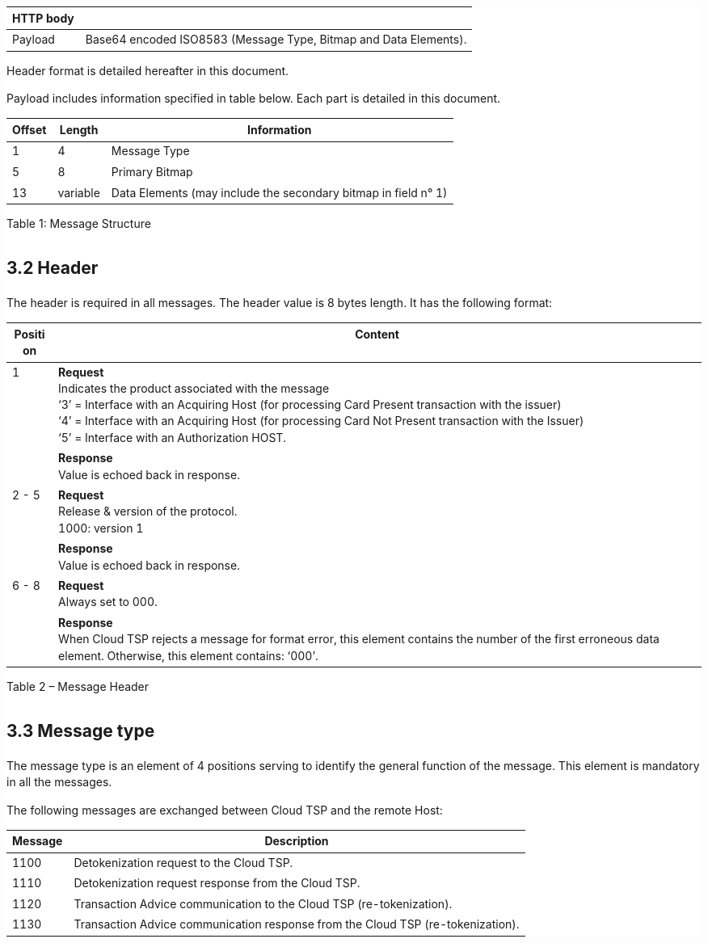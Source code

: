 | HTTP body |                                                                  |
|-----------|------------------------------------------------------------------|
| Payload   | Base64 encoded ISO8583 (Message Type, Bitmap and Data Elements). |

Header format is detailed hereafter in this document.

Payload includes information specified in table below. Each part is detailed in this document.

| Offset | Length   | Information                                                    |
|--------|----------|----------------------------------------------------------------|
| 1      | 4        | Message Type                                                   |
| 5      | 8        | Primary Bitmap                                                 |
| 13     | variable | Data Elements (may include the secondary bitmap in field n° 1) |

Table 1: Message Structure

## 3.2 Header

The header is required in all messages. The header value is 8 bytes length.
It has the following format:

| Position | Content                                                                                                                                                                                                                                                                                                                           |
|----------|-----------------------------------------------------------------------------------------------------------------------------------------------------------------------------------------------------------------------------------------------------------------------------------------------------------------------------------|  
| 1        | **Request** <br>Indicates the product associated with the message  <br>‘3’ = Interface with an Acquiring Host (for processing Card Present transaction with the issuer) <br>‘4’ = Interface with an Acquiring Host (for processing Card Not Present transaction with the Issuer) <br> ‘5’ = Interface with an Authorization HOST. |
|          | **Response** <br> Value is echoed back in response.                                                                                                                                                                                                                                                                               |
| 2 - 5    | **Request** <br> Release & version of the protocol. <br> 1000: version 1                                                                                                                                                                                                                                                          | 
|          | **Response** <br> Value is echoed back in response.                                                                                                                                                                                                                                                                               |
| 6 - 8    | **Request** <br> Always set to 000.                                                                                                                                                                                                                                                                                               |
|          | **Response** <br> When Cloud TSP rejects a message for format error, this element contains the number of the first erroneous data element. Otherwise, this element contains: ‘000’.                                                                                                                                               |

Table 2 – Message Header

## 3.3 Message type

The message type is an element of 4 positions serving to identify the general function of the
message. This element is mandatory in all the messages.

The following messages are exchanged between Cloud TSP and the remote Host:

| Message | Description                                                                     |
|---------|---------------------------------------------------------------------------------|
| 1100    | Detokenization request to the Cloud TSP.                                        |
| 1110    | Detokenization request response from the Cloud TSP.                             |
| 1120    | Transaction Advice communication to the Cloud TSP (re-tokenization).            |
| 1130    | Transaction Advice communication response from the Cloud TSP (re-tokenization). |
